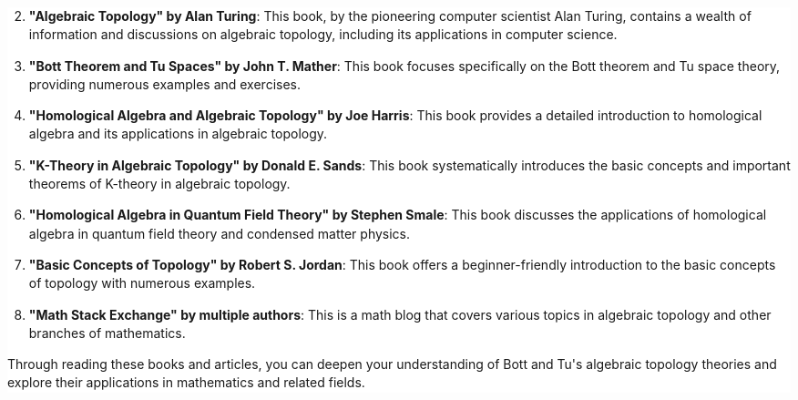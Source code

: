 2. **"Algebraic Topology" by Alan Turing**: This book, by the pioneering computer scientist Alan Turing, contains a wealth of information and discussions on algebraic topology, including its applications in computer science.

3. **"Bott Theorem and Tu Spaces" by John T. Mather**: This book focuses specifically on the Bott theorem and Tu space theory, providing numerous examples and exercises.

4. **"Homological Algebra and Algebraic Topology" by Joe Harris**: This book provides a detailed introduction to homological algebra and its applications in algebraic topology.

5. **"K-Theory in Algebraic Topology" by Donald E. Sands**: This book systematically introduces the basic concepts and important theorems of K-theory in algebraic topology.

6. **"Homological Algebra in Quantum Field Theory" by Stephen Smale**: This book discusses the applications of homological algebra in quantum field theory and condensed matter physics.

7. **"Basic Concepts of Topology" by Robert S. Jordan**: This book offers a beginner-friendly introduction to the basic concepts of topology with numerous examples.

8. **"Math Stack Exchange" by multiple authors**: This is a math blog that covers various topics in algebraic topology and other branches of mathematics.

Through reading these books and articles, you can deepen your understanding of Bott and Tu's algebraic topology theories and explore their applications in mathematics and related fields.

